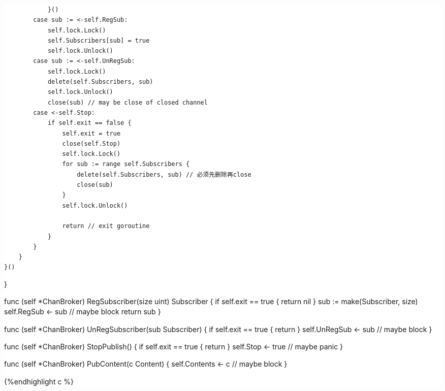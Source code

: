                 }()
            case sub := <-self.RegSub:
                self.lock.Lock()
                self.Subscribers[sub] = true
                self.lock.Unlock()
            case sub := <-self.UnRegSub:
                self.lock.Lock()
                delete(self.Subscribers, sub)
                self.lock.Unlock()
                close(sub) // may be close of closed channel
            case <-self.Stop:
                if self.exit == false {
                    self.exit = true
                    close(self.Stop)
                    self.lock.Lock()
                    for sub := range self.Subscribers {
                        delete(self.Subscribers, sub) // 必须先删除再close
                        close(sub)
                    }
                    self.lock.Unlock()

                    return // exit goroutine
                }
            }
        }
    }()
}

func (self *ChanBroker) RegSubscriber(size uint) Subscriber {
    if self.exit == true {
        return nil
    }
    sub := make(Subscriber, size)
    self.RegSub <- sub // maybe block
    return sub
}

func (self *ChanBroker) UnRegSubscriber(sub Subscriber) {
    if self.exit == true {
        return
    }
    self.UnRegSub <- sub // maybe block
}

func (self *ChanBroker) StopPublish() {
    if self.exit == true {
        return
    }
    self.Stop <- true // maybe panic
}

func (self *ChanBroker) PubContent(c Content) {
    self.Contents <- c // maybe block
}

{%endhighlight c %}

